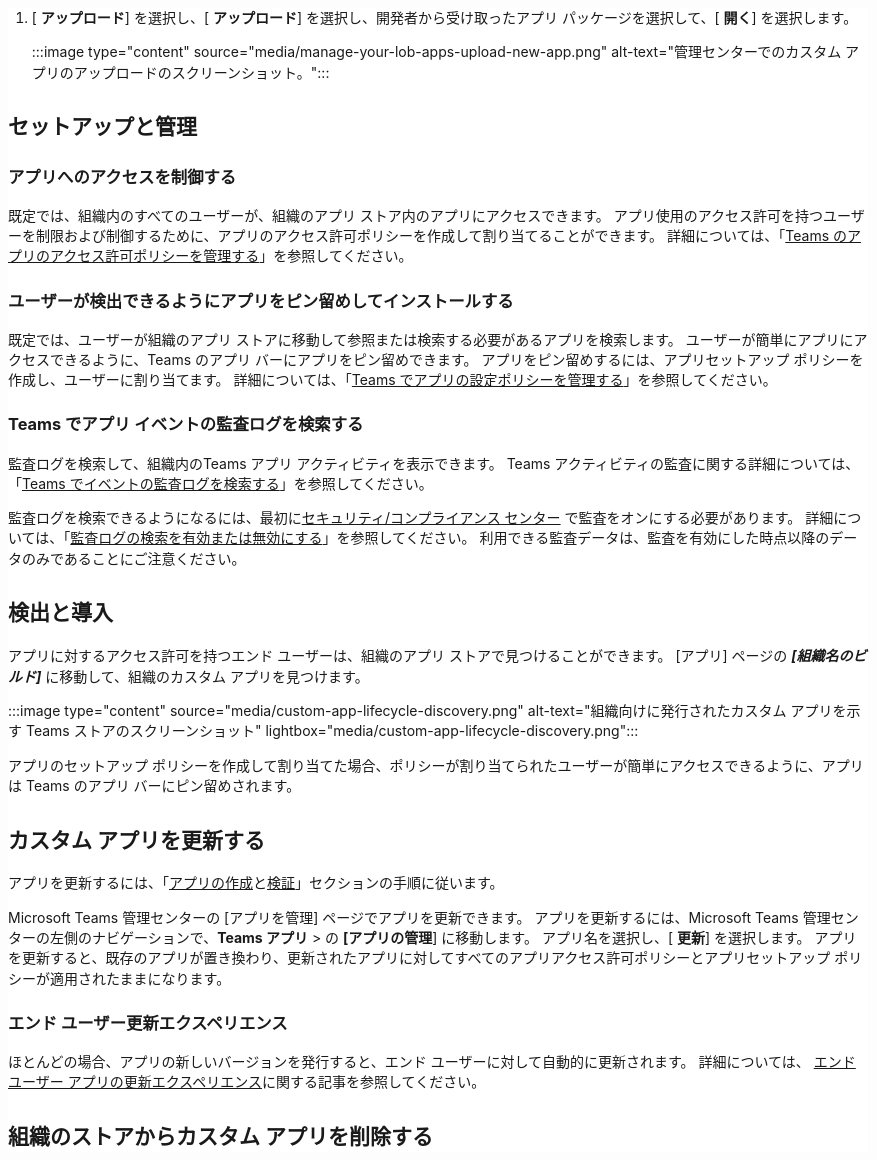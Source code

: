 1. [ **アップロード**] を選択し、[ **アップロード**] を選択し、開発者から受け取ったアプリ パッケージを選択して、[ **開く**] を選択します。

   :::image type="content" source="media/manage-your-lob-apps-upload-new-app.png" alt-text="管理センターでのカスタム アプリのアップロードのスクリーンショット。":::

## <a name="set-up-and-manage"></a>セットアップと管理

### <a name="control-access-to-the-app"></a>アプリへのアクセスを制御する

既定では、組織内のすべてのユーザーが、組織のアプリ ストア内のアプリにアクセスできます。 アプリ使用のアクセス許可を持つユーザーを制限および制御するために、アプリのアクセス許可ポリシーを作成して割り当てることができます。 詳細については、「[Teams のアプリのアクセス許可ポリシーを管理する](teams-app-permission-policies.md)」を参照してください。

### <a name="pin-and-install-the-app-for-users-to-discover"></a>ユーザーが検出できるようにアプリをピン留めしてインストールする

既定では、ユーザーが組織のアプリ ストアに移動して参照または検索する必要があるアプリを検索します。 ユーザーが簡単にアプリにアクセスできるように、Teams のアプリ バーにアプリをピン留めできます。 アプリをピン留めするには、アプリセットアップ ポリシーを作成し、ユーザーに割り当てます。 詳細については、「[Teams でアプリの設定ポリシーを管理する](teams-app-setup-policies.md)」を参照してください。

### <a name="search-the-audit-log-for-teams-app-events"></a>Teams でアプリ イベントの監査ログを検索する

監査ログを検索して、組織内のTeams アプリ アクティビティを表示できます。 Teams アクティビティの監査に関する詳細については、「[Teams でイベントの監査ログを検索する](audit-app-management-activities.md)」を参照してください。

監査ログを検索できるようになるには、最初に[セキュリティ/コンプライアンス センター](https://sip.protection.office.com/homepage) で監査をオンにする必要があります。 詳細については、「[監査ログの検索を有効または無効にする](/microsoft-365/compliance/turn-audit-log-search-on-or-off)」を参照してください。 利用できる監査データは、監査を有効にした時点以降のデータのみであることにご注意ください。

## <a name="discover-and-adopt"></a>検出と導入

アプリに対するアクセス許可を持つエンド ユーザーは、組織のアプリ ストアで見つけることができます。 [アプリ] ページの ***[組織名のビルド]*** に移動して、組織のカスタム アプリを見つけます。

:::image type="content" source="media/custom-app-lifecycle-discovery.png" alt-text="組織向けに発行されたカスタム アプリを示す Teams ストアのスクリーンショット" lightbox="media/custom-app-lifecycle-discovery.png":::

アプリのセットアップ ポリシーを作成して割り当てた場合、ポリシーが割り当てられたユーザーが簡単にアクセスできるように、アプリは Teams のアプリ バーにピン留めされます。

## <a name="update-a-custom-app"></a>カスタム アプリを更新する

アプリを更新するには、「[アプリの作成](#create-your-app)と[検証](#validate)」セクションの手順に従います。

Microsoft Teams 管理センターの [アプリを管理] ページでアプリを更新できます。 アプリを更新するには、Microsoft Teams 管理センターの左側のナビゲーションで、**Teams アプリ** > の **[アプリの管理**] に移動します。 アプリ名を選択し、[ **更新**] を選択します。 アプリを更新すると、既存のアプリが置き換わり、更新されたアプリに対してすべてのアプリアクセス許可ポリシーとアプリセットアップ ポリシーが適用されたままになります。

### <a name="end-user-update-experience"></a>エンド ユーザー更新エクスペリエンス

ほとんどの場合、アプリの新しいバージョンを発行すると、エンド ユーザーに対して自動的に更新されます。 詳細については、 [エンド ユーザー アプリの更新エクスペリエンス](apps-update-experience.md)に関する記事を参照してください。

## <a name="remove-a-custom-app-from-your-organizations-store"></a>組織のストアからカスタム アプリを削除する
